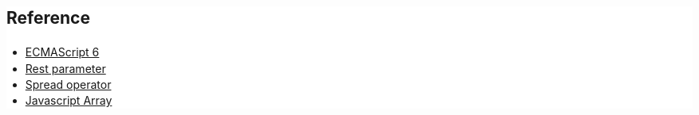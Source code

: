 ## Reference
* [ECMAScript 6](http://www.ecma-international.org/ecma-262/6.0/ECMA-262.pdf)
* [Rest parameter](https://developer.mozilla.org/ko/docs/Web/JavaScript/Reference/Functions/rest_parameters)
* [Spread operator](https://developer.mozilla.org/ko/docs/Web/JavaScript/Reference/Operators/Spread_operator)
* [Javascript Array](https://poiemaweb.com/js-array)